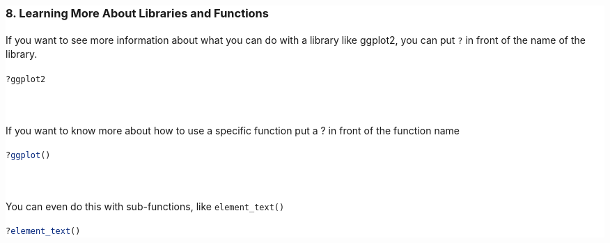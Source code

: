 ### 8\. Learning More About Libraries and Functions

If you want to see more information about what you can do with a library
like ggplot2, you can put `?` in front of the name of the library.

``` r
?ggplot2
```

<br><br> If you want to know more about how to use a specific function
put a ? in front of the function name

``` r
?ggplot()
```

<br><br> You can even do this with sub-functions, like `element_text()`

``` r
?element_text()
```
